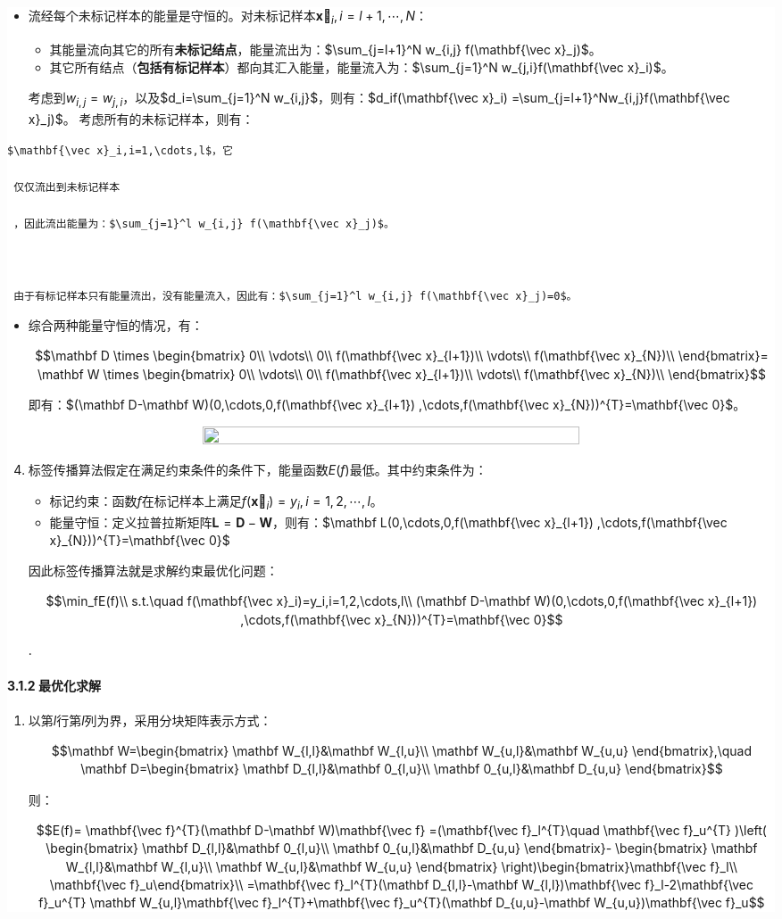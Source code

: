    - 流经每个未标记样本的能量是守恒的。对未标记样本$\mathbf{\vec x}_i,i=l+1,\cdots,N$：

     - 其能量流向其它的所有**未标记结点**，能量流出为：$\sum_{j=l+1}^N w_{i,j} f(\mathbf{\vec x}_j)$。
     - 其它所有结点（**包括有标记样本**）都向其汇入能量，能量流入为：$\sum_{j=1}^N w_{j,i}f(\mathbf{\vec x}_i)$。

     考虑到$w_{i,j}=w_{j,i}$，以及$d_i=\sum_{j=1}^N w_{i,j}$，则有：$d_if(\mathbf{\vec x}_i) =\sum_{j=l+1}^Nw_{i,j}f(\mathbf{\vec x}_j)$。 考虑所有的未标记样本，则有：

    $\mathbf{\vec x}_i,i=1,\cdots,l$，它

     仅仅流出到未标记样本

     ，因此流出能量为：$\sum_{j=1}^l w_{i,j} f(\mathbf{\vec x}_j)$。

     

     由于有标记样本只有能量流出，没有能量流入，因此有：$\sum_{j=1}^l w_{i,j} f(\mathbf{\vec x}_j)=0$。

   - 综合两种能量守恒的情况，有：

     $$\mathbf D \times \begin{bmatrix} 0\\ \vdots\\ 0\\ f(\mathbf{\vec x}_{l+1})\\ \vdots\\ f(\mathbf{\vec x}_{N})\\ \end{bmatrix}= \mathbf W \times \begin{bmatrix} 0\\ \vdots\\ 0\\ f(\mathbf{\vec x}_{l+1})\\ \vdots\\ f(\mathbf{\vec x}_{N})\\ \end{bmatrix}$$

     即有：$(\mathbf D-\mathbf W)(0,\cdots,0,f(\mathbf{\vec x}_{l+1}) ,\cdots,f(\mathbf{\vec x}_{N}))^{T}=\mathbf{\vec 0}$。

  <p align="center">
    <img width="70%" height="70%" src="http://images.iterate.site/blog/image/20200604/TcrgvkqlnmzX.png?imageslim">
  </p>
  

4. 标签传播算法假定在满足约束条件的条件下，能量函数$E(f)$最低。其中约束条件为：

   - 标记约束：函数$f$在标记样本上满足$f(\mathbf{\vec x}_i)=y_i,i=1,2,\cdots,l$。
   - 能量守恒：定义拉普拉斯矩阵$\mathbf L=\mathbf D-\mathbf W$，则有：$\mathbf L(0,\cdots,0,f(\mathbf{\vec x}_{l+1}) ,\cdots,f(\mathbf{\vec x}_{N}))^{T}=\mathbf{\vec 0}$

   因此标签传播算法就是求解约束最优化问题：

   $$\min_fE(f)\\ s.t.\quad f(\mathbf{\vec x}_i)=y_i,i=1,2,\cdots,l\\ (\mathbf D-\mathbf W)(0,\cdots,0,f(\mathbf{\vec x}_{l+1}) ,\cdots,f(\mathbf{\vec x}_{N}))^{T}=\mathbf{\vec 0}$$

    .

#### 3.1.2 最优化求解

1. 以第$l$行第$l$列为界，采用分块矩阵表示方式：

   $$\mathbf W=\begin{bmatrix} \mathbf W_{l,l}&\mathbf W_{l,u}\\ \mathbf W_{u,l}&\mathbf W_{u,u} \end{bmatrix},\quad \mathbf D=\begin{bmatrix} \mathbf D_{l,l}&\mathbf 0_{l,u}\\ \mathbf 0_{u,l}&\mathbf D_{u,u} \end{bmatrix}$$

   则：

   $$E(f)= \mathbf{\vec f}^{T}(\mathbf D-\mathbf W)\mathbf{\vec f} =(\mathbf{\vec f}_l^{T}\quad \mathbf{\vec f}_u^{T} )\left( \begin{bmatrix} \mathbf D_{l,l}&\mathbf 0_{l,u}\\ \mathbf 0_{u,l}&\mathbf D_{u,u} \end{bmatrix}- \begin{bmatrix} \mathbf W_{l,l}&\mathbf W_{l,u}\\ \mathbf W_{u,l}&\mathbf W_{u,u} \end{bmatrix} \right)\begin{bmatrix}\mathbf{\vec f}_l\\ \mathbf{\vec f}_u\end{bmatrix}\\ =\mathbf{\vec f}_l^{T}(\mathbf D_{l,l}-\mathbf W_{l,l})\mathbf{\vec f}_l-2\mathbf{\vec f}_u^{T} \mathbf W_{u,l}\mathbf{\vec f}_l^{T}+\mathbf{\vec f}_u^{T}(\mathbf D_{u,u}-\mathbf W_{u,u})\mathbf{\vec f}_u$$

